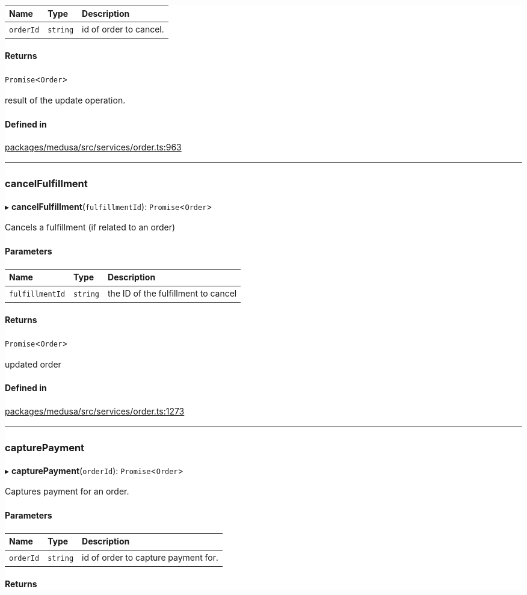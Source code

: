 | Name | Type | Description |
| :------ | :------ | :------ |
| `orderId` | `string` | id of order to cancel. |

#### Returns

`Promise`<`Order`\>

result of the update operation.

#### Defined in

[packages/medusa/src/services/order.ts:963](https://github.com/cloudnepal/medusa/blob/f7126fc9/packages/medusa/src/services/order.ts#L963)

___

### cancelFulfillment

▸ **cancelFulfillment**(`fulfillmentId`): `Promise`<`Order`\>

Cancels a fulfillment (if related to an order)

#### Parameters

| Name | Type | Description |
| :------ | :------ | :------ |
| `fulfillmentId` | `string` | the ID of the fulfillment to cancel |

#### Returns

`Promise`<`Order`\>

updated order

#### Defined in

[packages/medusa/src/services/order.ts:1273](https://github.com/cloudnepal/medusa/blob/f7126fc9/packages/medusa/src/services/order.ts#L1273)

___

### capturePayment

▸ **capturePayment**(`orderId`): `Promise`<`Order`\>

Captures payment for an order.

#### Parameters

| Name | Type | Description |
| :------ | :------ | :------ |
| `orderId` | `string` | id of order to capture payment for. |

#### Returns
